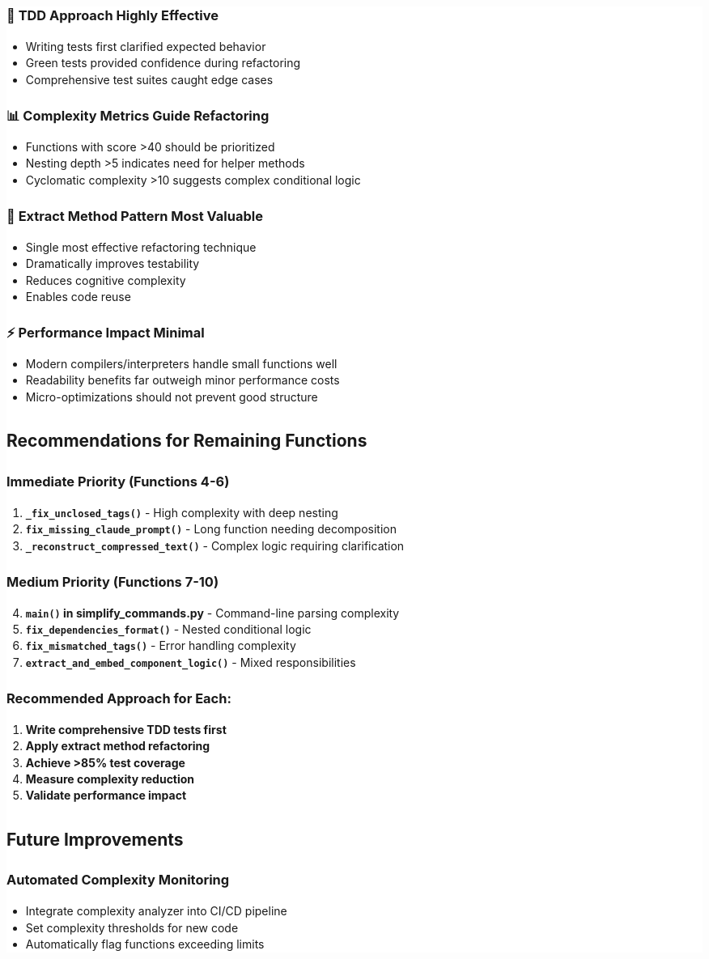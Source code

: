 ### 🎯 **TDD Approach Highly Effective**
- Writing tests first clarified expected behavior
- Green tests provided confidence during refactoring
- Comprehensive test suites caught edge cases

### 📊 **Complexity Metrics Guide Refactoring**
- Functions with score >40 should be prioritized
- Nesting depth >5 indicates need for helper methods
- Cyclomatic complexity >10 suggests complex conditional logic

### 🔧 **Extract Method Pattern Most Valuable**
- Single most effective refactoring technique
- Dramatically improves testability
- Reduces cognitive complexity
- Enables code reuse

### ⚡ **Performance Impact Minimal**
- Modern compilers/interpreters handle small functions well
- Readability benefits far outweigh minor performance costs
- Micro-optimizations should not prevent good structure

## Recommendations for Remaining Functions

### Immediate Priority (Functions 4-6)
1. **`_fix_unclosed_tags()`** - High complexity with deep nesting
2. **`fix_missing_claude_prompt()`** - Long function needing decomposition  
3. **`_reconstruct_compressed_text()`** - Complex logic requiring clarification

### Medium Priority (Functions 7-10)
4. **`main()` in simplify_commands.py** - Command-line parsing complexity
5. **`fix_dependencies_format()`** - Nested conditional logic
6. **`fix_mismatched_tags()`** - Error handling complexity
7. **`extract_and_embed_component_logic()`** - Mixed responsibilities

### Recommended Approach for Each:
1. **Write comprehensive TDD tests first**
2. **Apply extract method refactoring**
3. **Achieve >85% test coverage**
4. **Measure complexity reduction**
5. **Validate performance impact**

## Future Improvements

### Automated Complexity Monitoring
- Integrate complexity analyzer into CI/CD pipeline
- Set complexity thresholds for new code
- Automatically flag functions exceeding limits
